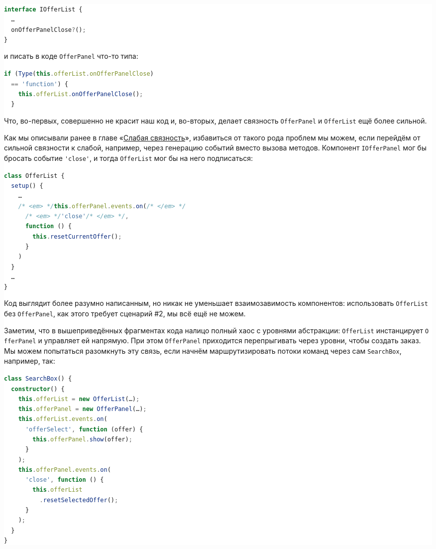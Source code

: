 ```typescript
interface IOfferList {
  …
  onOfferPanelClose?();
}
```

и писать в коде `OfferPanel` что-то типа:

```typescript
if (Type(this.offerList.onOfferPanelClose)
  == 'function') {
    this.offerList.onOfferPanelClose();
  }
```

Что, во-первых, совершенно не красит наш код и, во-вторых, делает связность `OfferPanel` и `OfferList` ещё более сильной.

Как мы описывали ранее в главе «[Слабая связность](#back-compat-weak-coupling)», избавиться от такого рода проблем мы можем, если перейдём от сильной связности к слабой, например, через генерацию событий вместо вызова методов. Компонент `IOfferPanel` мог бы бросать событие `'close'`, и тогда `OfferList` мог бы на него подписаться:

```typescript
class OfferList {
  setup() {
    …
    /* <em> */this.offerPanel.events.on(/* </em> */
      /* <em> */'close'/* </em> */,
      function () {
        this.resetCurrentOffer();
      }
    )
  }
  …
}
```

Код выглядит более разумно написанным, но никак не уменьшает взаимозавимость компонентов: использовать `OfferList` без `OfferPanel`, как этого требует сценарий \#2, мы всё ещё не можем.

Заметим, что в вышеприведённых фрагментах кода налицо полный хаос с уровнями абстракции: `OfferList` инстанцирует `OfferPanel` и управляет ей напрямую. При этом `OfferPanel` приходится перепрыгивать через уровни, чтобы создать заказ. Мы можем попытаться разомкнуть эту связь, если начнём маршрутизировать потоки команд через сам `SearchBox`, например, так:

```typescript
class SearchBox() {
  constructor() {
    this.offerList = new OfferList(…);
    this.offerPanel = new OfferPanel(…);
    this.offerList.events.on(
      'offerSelect', function (offer) {
        this.offerPanel.show(offer);
      }
    );
    this.offerPanel.events.on(
      'close', function () {
        this.offerList
          .resetSelectedOffer();
      }
    );
  }
}
```
